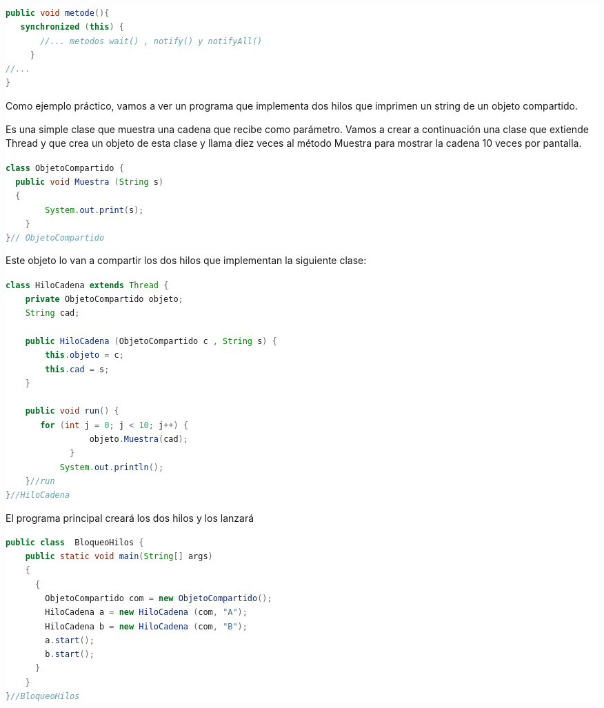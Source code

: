 ```java
public void metode(){
   synchronized (this) {
       //... metodos wait() , notify() y notifyAll()
     }
//...
}
```

Como ejemplo práctico, vamos a ver un programa que implementa dos hilos que imprimen un string de un objeto compartido.

Es una simple clase que muestra una cadena que recibe como parámetro. Vamos a crear a continuación una clase que extiende Thread y que crea un objeto de esta clase y llama diez veces al método Muestra para mostrar la cadena 10 veces por pantalla.

```java
class ObjetoCompartido {	
  public void Muestra (String s) 
  { 
		System.out.print(s); 
	}
}// ObjetoCompartido
```

Este objeto lo van a compartir los dos hilos que implementan la siguiente clase:

```java
class HiloCadena extends Thread {
    private ObjetoCompartido objeto;
    String cad;

    public HiloCadena (ObjetoCompartido c , String s) {
        this.objeto = c;
        this.cad = s;
    } 

    public void run() {
       for (int j = 0; j < 10; j++) {
				 objeto.Muestra(cad);
			 }
		   System.out.println();
    }//run
}//HiloCadena
```

El programa principal creará los dos hilos y los lanzará

```java
public class  BloqueoHilos {
    public static void main(String[] args)
    {
      {
        ObjetoCompartido com = new ObjetoCompartido();
        HiloCadena a = new HiloCadena (com, "A");
        HiloCadena b = new HiloCadena (com, "B");
        a.start(); 
        b.start();
      } 
    }
}//BloqueoHilos
```
